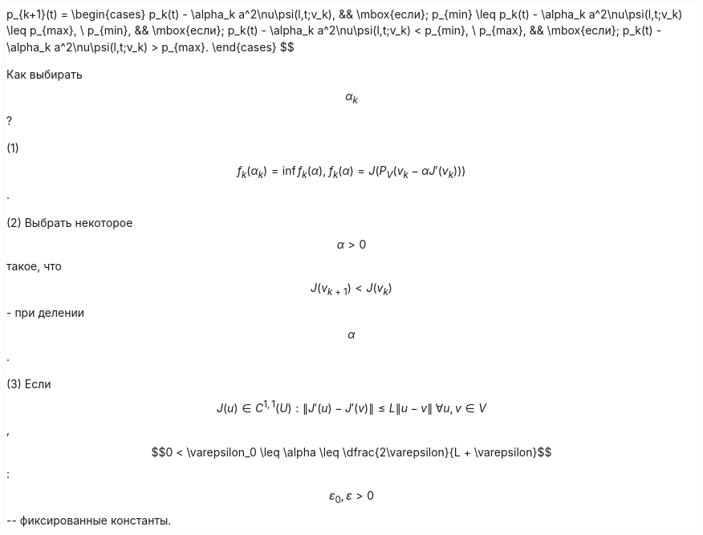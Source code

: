 p_{k+1}(t) = \begin{cases}
p_k(t) - \alpha_k a^2\nu\psi(l,t;v_k), && \mbox{если}\; p_{min} \leq p_k(t) - \alpha_k a^2\nu\psi(l,t;v_k) \leq p_{max}, \\
p_{min}, && \mbox{если}\; p_k(t) - \alpha_k a^2\nu\psi(l,t;v_k) < p_{min}, \\
p_{max}, && \mbox{если}\; p_k(t) - \alpha_k a^2\nu\psi(l,t;v_k) > p_{max}.
\end{cases}
$$

Как выбирать $$\alpha_k$$?

(1) $$f_k(\alpha_k) = \inf f_k(\alpha), \; f_k(\alpha) = J(P_V(v_k - \alpha J'(v_k)))$$.

(2) Выбрать некоторое $$\alpha > 0$$ такое, что $$J(v_{k+1}) < J(v_k)$$ - при делении $$\alpha$$.

(3) Если $$J(u) \in C^{1,1}(U): \|J'(u) - J'(v)\| \leq L\|u - v\| \; \forall u,v\in V$$, $$0 < \varepsilon_0 \leq \alpha \leq \dfrac{2\varepsilon}{L + \varepsilon}$$:
$$\varepsilon_0, \varepsilon > 0$$ -- фиксированные константы.
